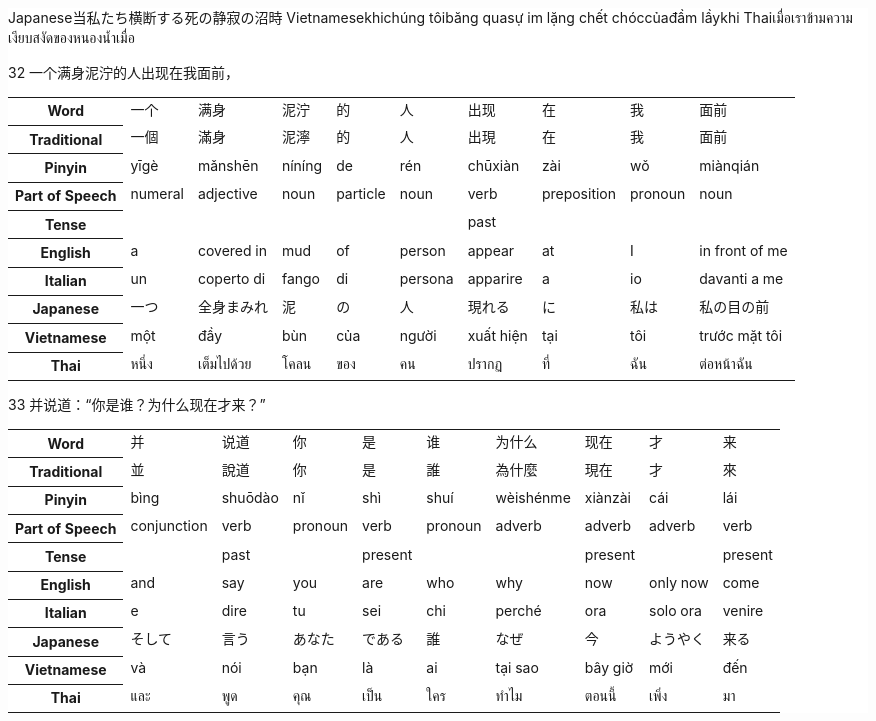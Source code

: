 <tr><th>Japanese</th><td>当</td><td>私たち</td><td>横断する</td><td>死の静寂</td><td>の</td><td>沼</td><td>時</td></tr>
<tr><th>Vietnamese</th><td>khi</td><td>chúng tôi</td><td>băng qua</td><td>sự im lặng chết chóc</td><td>của</td><td>đầm lầy</td><td>khi</td></tr>
<tr><th>Thai</th><td>เมื่อ</td><td>เรา</td><td>ข้าม</td><td>ความเงียบสงัด</td><td>ของ</td><td>หนองน้ำ</td><td>เมื่อ</td></tr>
</table>

32 一个满身泥泞的人出现在我面前，

<table>
<tr><th>Word</th><td>一个</td><td>满身</td><td>泥泞</td><td>的</td><td>人</td><td>出现</td><td>在</td><td>我</td><td>面前</td></tr>
<tr><th>Traditional</th><td>一個</td><td>滿身</td><td>泥濘</td><td>的</td><td>人</td><td>出現</td><td>在</td><td>我</td><td>面前</td></tr>
<tr><th>Pinyin</th><td>yīgè</td><td>mǎnshēn</td><td>níníng</td><td>de</td><td>rén</td><td>chūxiàn</td><td>zài</td><td>wǒ</td><td>miànqián</td></tr>
<tr><th>Part of Speech</th><td>numeral</td><td>adjective</td><td>noun</td><td>particle</td><td>noun</td><td>verb</td><td>preposition</td><td>pronoun</td><td>noun</td></tr>
<tr><th>Tense</th><td></td><td></td><td></td><td></td><td></td><td>past</td><td></td><td></td><td></td></tr>
<tr><th>English</th><td>a</td><td>covered in</td><td>mud</td><td>of</td><td>person</td><td>appear</td><td>at</td><td>I</td><td>in front of me</td></tr>
<tr><th>Italian</th><td>un</td><td>coperto di</td><td>fango</td><td>di</td><td>persona</td><td>apparire</td><td>a</td><td>io</td><td>davanti a me</td></tr>
<tr><th>Japanese</th><td>一つ</td><td>全身まみれ</td><td>泥</td><td>の</td><td>人</td><td>現れる</td><td>に</td><td>私は</td><td>私の目の前</td></tr>
<tr><th>Vietnamese</th><td>một</td><td>đầy</td><td>bùn</td><td>của</td><td>người</td><td>xuất hiện</td><td>tại</td><td>tôi</td><td>trước mặt tôi</td></tr>
<tr><th>Thai</th><td>หนึ่ง</td><td>เต็มไปด้วย</td><td>โคลน</td><td>ของ</td><td>คน</td><td>ปรากฏ</td><td>ที่</td><td>ฉัน</td><td>ต่อหน้าฉัน</td></tr>
</table>

33 并说道：“你是谁？为什么现在才来？”

<table>
<tr><th>Word</th><td>并</td><td>说道</td><td>你</td><td>是</td><td>谁</td><td>为什么</td><td>现在</td><td>才</td><td>来</td></tr>
<tr><th>Traditional</th><td>並</td><td>說道</td><td>你</td><td>是</td><td>誰</td><td>為什麼</td><td>現在</td><td>才</td><td>來</td></tr>
<tr><th>Pinyin</th><td>bìng</td><td>shuōdào</td><td>nǐ</td><td>shì</td><td>shuí</td><td>wèishénme</td><td>xiànzài</td><td>cái</td><td>lái</td></tr>
<tr><th>Part of Speech</th><td>conjunction</td><td>verb</td><td>pronoun</td><td>verb</td><td>pronoun</td><td>adverb</td><td>adverb</td><td>adverb</td><td>verb</td></tr>
<tr><th>Tense</th><td></td><td>past</td><td></td><td>present</td><td></td><td></td><td>present</td><td></td><td>present</td></tr>
<tr><th>English</th><td>and</td><td>say</td><td>you</td><td>are</td><td>who</td><td>why</td><td>now</td><td>only now</td><td>come</td></tr>
<tr><th>Italian</th><td>e</td><td>dire</td><td>tu</td><td>sei</td><td>chi</td><td>perché</td><td>ora</td><td>solo ora</td><td>venire</td></tr>
<tr><th>Japanese</th><td>そして</td><td>言う</td><td>あなた</td><td>である</td><td>誰</td><td>なぜ</td><td>今</td><td>ようやく</td><td>来る</td></tr>
<tr><th>Vietnamese</th><td>và</td><td>nói</td><td>bạn</td><td>là</td><td>ai</td><td>tại sao</td><td>bây giờ</td><td>mới</td><td>đến</td></tr>
<tr><th>Thai</th><td>และ</td><td>พูด</td><td>คุณ</td><td>เป็น</td><td>ใคร</td><td>ทำไม</td><td>ตอนนี้</td><td>เพิ่ง</td><td>มา</td></tr>
</table>
